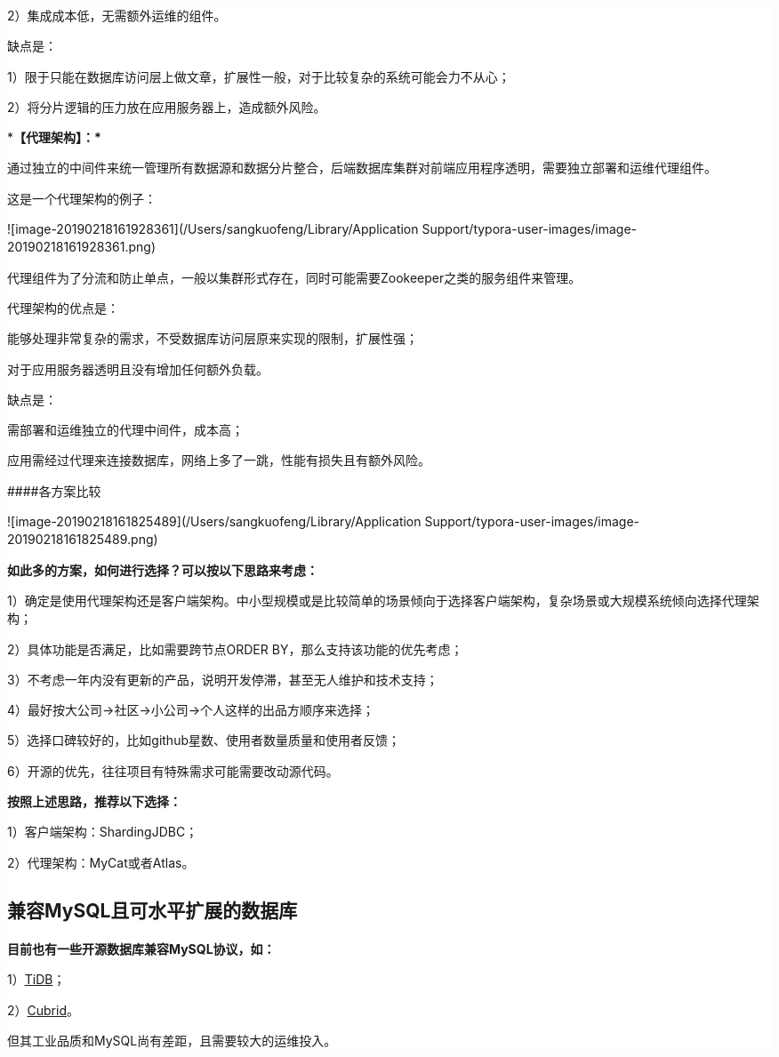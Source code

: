 2）集成成本低，无需额外运维的组件。

缺点是：

1）限于只能在数据库访问层上做文章，扩展性一般，对于比较复杂的系统可能会力不从心；

2）将分片逻辑的压力放在应用服务器上，造成额外风险。

***【代理架构】：\***

通过独立的中间件来统一管理所有数据源和数据分片整合，后端数据库集群对前端应用程序透明，需要独立部署和运维代理组件。

这是一个代理架构的例子：

![image-20190218161928361](/Users/sangkuofeng/Library/Application Support/typora-user-images/image-20190218161928361.png)

代理组件为了分流和防止单点，一般以集群形式存在，同时可能需要Zookeeper之类的服务组件来管理。

代理架构的优点是：

能够处理非常复杂的需求，不受数据库访问层原来实现的限制，扩展性强；

对于应用服务器透明且没有增加任何额外负载。

缺点是：

需部署和运维独立的代理中间件，成本高；

应用需经过代理来连接数据库，网络上多了一跳，性能有损失且有额外风险。

####各方案比较

![image-20190218161825489](/Users/sangkuofeng/Library/Application Support/typora-user-images/image-20190218161825489.png)

**如此多的方案，如何进行选择？可以按以下思路来考虑：**

1）确定是使用代理架构还是客户端架构。中小型规模或是比较简单的场景倾向于选择客户端架构，复杂场景或大规模系统倾向选择代理架构；

2）具体功能是否满足，比如需要跨节点ORDER BY，那么支持该功能的优先考虑；

3）不考虑一年内没有更新的产品，说明开发停滞，甚至无人维护和技术支持；

4）最好按大公司->社区->小公司->个人这样的出品方顺序来选择；

5）选择口碑较好的，比如github星数、使用者数量质量和使用者反馈；

6）开源的优先，往往项目有特殊需求可能需要改动源代码。

**按照上述思路，推荐以下选择：**

1）客户端架构：ShardingJDBC；

2）代理架构：MyCat或者Atlas。

## 兼容MySQL且可水平扩展的数据库

**目前也有一些开源数据库兼容MySQL协议，如：**

1）[TiDB](https://github.com/pingcap/tidb)；

2）[Cubrid](http://www.cubrid.org/)。

但其工业品质和MySQL尚有差距，且需要较大的运维投入。
